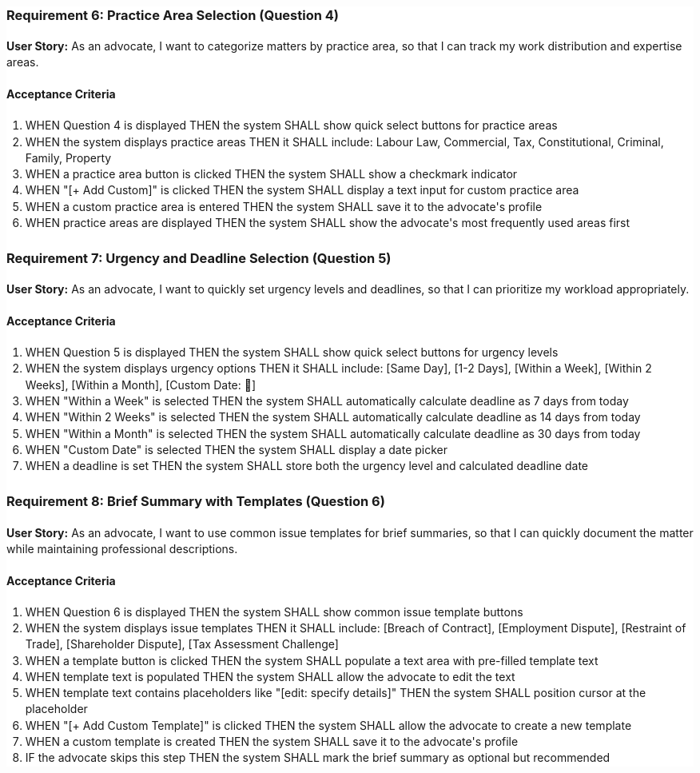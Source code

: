 ### Requirement 6: Practice Area Selection (Question 4)

**User Story:** As an advocate, I want to categorize matters by practice area, so that I can track my work distribution and expertise areas.

#### Acceptance Criteria

1. WHEN Question 4 is displayed THEN the system SHALL show quick select buttons for practice areas
2. WHEN the system displays practice areas THEN it SHALL include: Labour Law, Commercial, Tax, Constitutional, Criminal, Family, Property
3. WHEN a practice area button is clicked THEN the system SHALL show a checkmark indicator
4. WHEN "[+ Add Custom]" is clicked THEN the system SHALL display a text input for custom practice area
5. WHEN a custom practice area is entered THEN the system SHALL save it to the advocate's profile
6. WHEN practice areas are displayed THEN the system SHALL show the advocate's most frequently used areas first

### Requirement 7: Urgency and Deadline Selection (Question 5)

**User Story:** As an advocate, I want to quickly set urgency levels and deadlines, so that I can prioritize my workload appropriately.

#### Acceptance Criteria

1. WHEN Question 5 is displayed THEN the system SHALL show quick select buttons for urgency levels
2. WHEN the system displays urgency options THEN it SHALL include: [Same Day], [1-2 Days], [Within a Week], [Within 2 Weeks], [Within a Month], [Custom Date: 📅]
3. WHEN "Within a Week" is selected THEN the system SHALL automatically calculate deadline as 7 days from today
4. WHEN "Within 2 Weeks" is selected THEN the system SHALL automatically calculate deadline as 14 days from today
5. WHEN "Within a Month" is selected THEN the system SHALL automatically calculate deadline as 30 days from today
6. WHEN "Custom Date" is selected THEN the system SHALL display a date picker
7. WHEN a deadline is set THEN the system SHALL store both the urgency level and calculated deadline date

### Requirement 8: Brief Summary with Templates (Question 6)

**User Story:** As an advocate, I want to use common issue templates for brief summaries, so that I can quickly document the matter while maintaining professional descriptions.

#### Acceptance Criteria

1. WHEN Question 6 is displayed THEN the system SHALL show common issue template buttons
2. WHEN the system displays issue templates THEN it SHALL include: [Breach of Contract], [Employment Dispute], [Restraint of Trade], [Shareholder Dispute], [Tax Assessment Challenge]
3. WHEN a template button is clicked THEN the system SHALL populate a text area with pre-filled template text
4. WHEN template text is populated THEN the system SHALL allow the advocate to edit the text
5. WHEN template text contains placeholders like "[edit: specify details]" THEN the system SHALL position cursor at the placeholder
6. WHEN "[+ Add Custom Template]" is clicked THEN the system SHALL allow the advocate to create a new template
7. WHEN a custom template is created THEN the system SHALL save it to the advocate's profile
8. IF the advocate skips this step THEN the system SHALL mark the brief summary as optional but recommended
